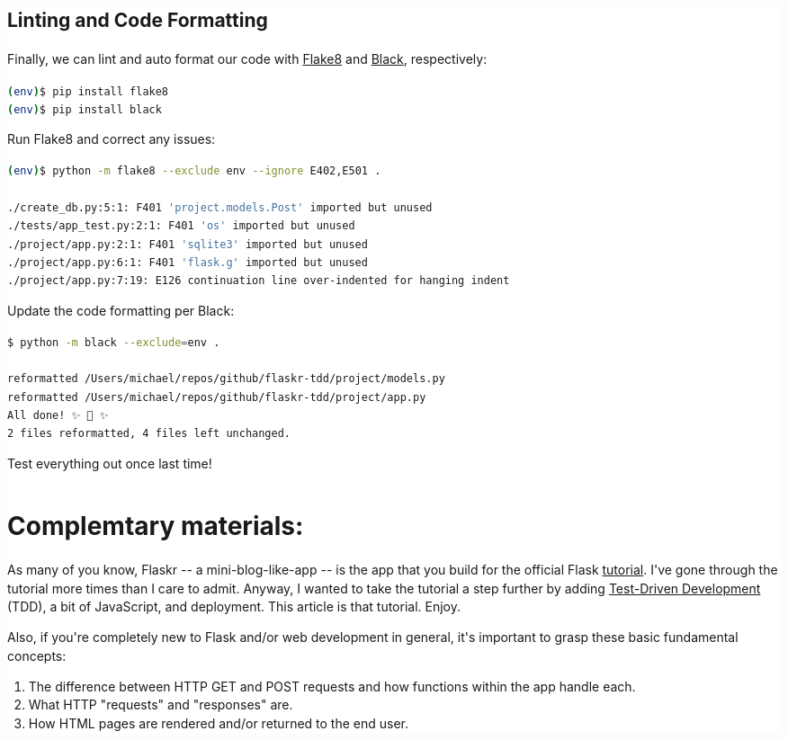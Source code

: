 ## Linting and Code Formatting

Finally, we can lint and auto format our code with [Flake8](http://flake8.pycqa.org/) and [Black](https://black.readthedocs.io/), respectively:

```sh
(env)$ pip install flake8
(env)$ pip install black
```

Run Flake8 and correct any issues:

```sh
(env)$ python -m flake8 --exclude env --ignore E402,E501 .

./create_db.py:5:1: F401 'project.models.Post' imported but unused
./tests/app_test.py:2:1: F401 'os' imported but unused
./project/app.py:2:1: F401 'sqlite3' imported but unused
./project/app.py:6:1: F401 'flask.g' imported but unused
./project/app.py:7:19: E126 continuation line over-indented for hanging indent
```

Update the code formatting per Black:

```sh
$ python -m black --exclude=env .

reformatted /Users/michael/repos/github/flaskr-tdd/project/models.py
reformatted /Users/michael/repos/github/flaskr-tdd/project/app.py
All done! ✨ 🍰 ✨
2 files reformatted, 4 files left unchanged.
```

Test everything out once last time!


# Complemtary materials:
As many of you know, Flaskr -- a mini-blog-like-app -- is the app that you build for the official Flask [tutorial](https://flask.palletsprojects.com/en/3.0.x/tutorial/). I've gone through the tutorial more times than I care to admit. Anyway, I wanted to take the tutorial a step further by adding [Test-Driven Development](https://testdriven.io/test-driven-development/) (TDD), a bit of JavaScript, and deployment. This article is that tutorial. Enjoy.

Also, if you're completely new to Flask and/or web development in general, it's important to grasp these basic fundamental concepts:

1. The difference between HTTP GET and POST requests and how functions within the app handle each.
1. What HTTP "requests" and "responses" are.
1. How HTML pages are rendered and/or returned to the end user.
